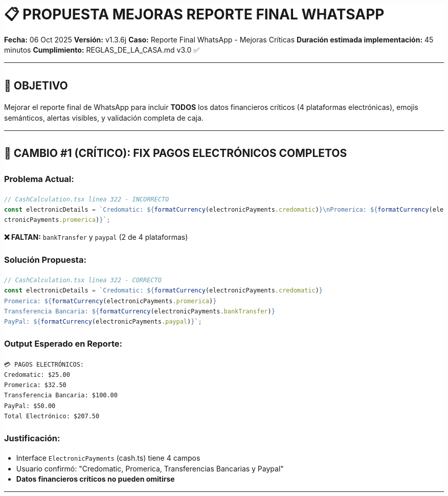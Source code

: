 # 📋 PROPUESTA MEJORAS REPORTE FINAL WHATSAPP
**Fecha:** 06 Oct 2025
**Versión:** v1.3.6j
**Caso:** Reporte Final WhatsApp - Mejoras Críticas
**Duración estimada implementación:** 45 minutos
**Cumplimiento:** REGLAS_DE_LA_CASA.md v3.0 ✅

---

## 🎯 OBJETIVO

Mejorar el reporte final de WhatsApp para incluir **TODOS** los datos financieros críticos (4 plataformas electrónicas), emojis semánticos, alertas visibles, y validación completa de caja.

---

## 🔴 CAMBIO #1 (CRÍTICO): FIX PAGOS ELECTRÓNICOS COMPLETOS

### **Problema Actual:**
```typescript
// CashCalculation.tsx línea 322 - INCORRECTO
const electronicDetails = `Credomatic: ${formatCurrency(electronicPayments.credomatic)}\nPromerica: ${formatCurrency(electronicPayments.promerica)}`;
```

**❌ FALTAN:** `bankTransfer` y `paypal` (2 de 4 plataformas)

### **Solución Propuesta:**
```typescript
// CashCalculation.tsx línea 322 - CORRECTO
const electronicDetails = `Credomatic: ${formatCurrency(electronicPayments.credomatic)}
Promerica: ${formatCurrency(electronicPayments.promerica)}
Transferencia Bancaria: ${formatCurrency(electronicPayments.bankTransfer)}
PayPal: ${formatCurrency(electronicPayments.paypal)}`;
```

### **Output Esperado en Reporte:**
```
💳 PAGOS ELECTRÓNICOS:
Credomatic: $25.00
Promerica: $32.50
Transferencia Bancaria: $100.00
PayPal: $50.00
Total Electrónico: $207.50
```

### **Justificación:**
- Interface `ElectronicPayments` (cash.ts) tiene 4 campos
- Usuario confirmó: "Credomatic, Promerica, Transferencias Bancarias y Paypal"
- **Datos financieros críticos no pueden omitirse**

---
